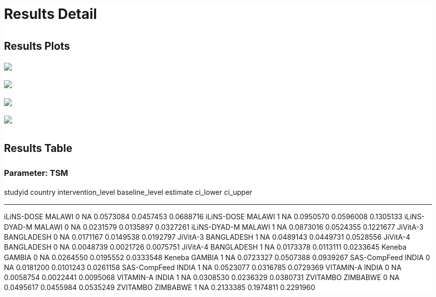 
# Results Detail

## Results Plots
![](/tmp/a7b10651-41c7-4bf5-8931-d339e6a482bd/3609c065-3fd1-425e-bf13-fd104244028e/REPORT_files/figure-html/plot_tsm-1.png)

![](/tmp/a7b10651-41c7-4bf5-8931-d339e6a482bd/3609c065-3fd1-425e-bf13-fd104244028e/REPORT_files/figure-html/plot_rr-1.png)



![](/tmp/a7b10651-41c7-4bf5-8931-d339e6a482bd/3609c065-3fd1-425e-bf13-fd104244028e/REPORT_files/figure-html/plot_paf-1.png)

![](/tmp/a7b10651-41c7-4bf5-8931-d339e6a482bd/3609c065-3fd1-425e-bf13-fd104244028e/REPORT_files/figure-html/plot_par-1.png)

## Results Table

### Parameter: TSM


studyid        country      intervention_level   baseline_level     estimate    ci_lower    ci_upper
-------------  -----------  -------------------  ---------------  ----------  ----------  ----------
iLiNS-DOSE     MALAWI       0                    NA                0.0573084   0.0457453   0.0688716
iLiNS-DOSE     MALAWI       1                    NA                0.0950570   0.0596008   0.1305133
iLiNS-DYAD-M   MALAWI       0                    NA                0.0231579   0.0135897   0.0327261
iLiNS-DYAD-M   MALAWI       1                    NA                0.0873016   0.0524355   0.1221677
JiVitA-3       BANGLADESH   0                    NA                0.0171167   0.0149538   0.0192797
JiVitA-3       BANGLADESH   1                    NA                0.0489143   0.0449731   0.0528556
JiVitA-4       BANGLADESH   0                    NA                0.0048739   0.0021726   0.0075751
JiVitA-4       BANGLADESH   1                    NA                0.0173378   0.0113111   0.0233645
Keneba         GAMBIA       0                    NA                0.0264550   0.0195552   0.0333548
Keneba         GAMBIA       1                    NA                0.0723327   0.0507388   0.0939267
SAS-CompFeed   INDIA        0                    NA                0.0181200   0.0101243   0.0261158
SAS-CompFeed   INDIA        1                    NA                0.0523077   0.0316785   0.0729369
VITAMIN-A      INDIA        0                    NA                0.0058754   0.0022441   0.0095068
VITAMIN-A      INDIA        1                    NA                0.0308530   0.0236329   0.0380731
ZVITAMBO       ZIMBABWE     0                    NA                0.0495617   0.0455984   0.0535249
ZVITAMBO       ZIMBABWE     1                    NA                0.2133385   0.1974811   0.2291960
